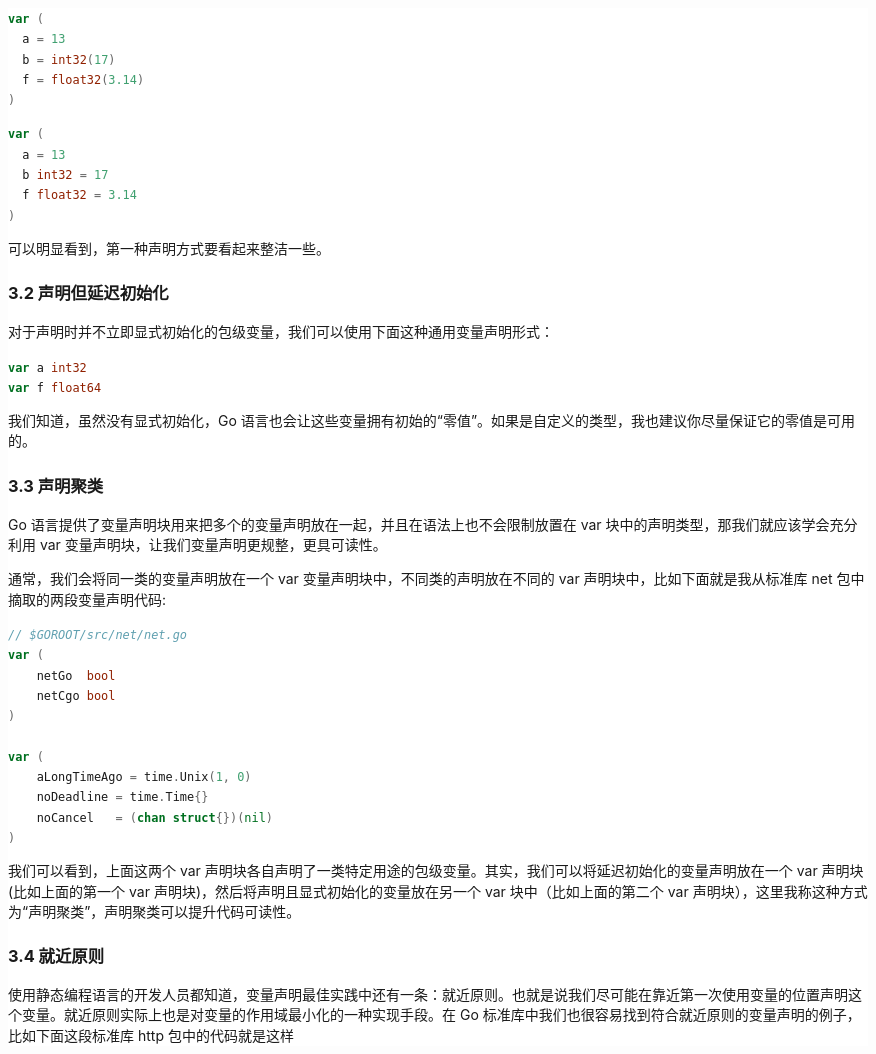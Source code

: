 ```go
var (
  a = 13
  b = int32(17)
  f = float32(3.14)
)
```

```go
var (
  a = 13
  b int32 = 17
  f float32 = 3.14
)
```

可以明显看到，第一种声明方式要看起来整洁一些。

### 3.2 声明但延迟初始化

对于声明时并不立即显式初始化的包级变量，我们可以使用下面这种通用变量声明形式：

```go
var a int32
var f float64
```

我们知道，虽然没有显式初始化，Go 语言也会让这些变量拥有初始的“零值”。如果是自定义的类型，我也建议你尽量保证它的零值是可用的。

### 3.3 声明聚类

Go 语言提供了变量声明块用来把多个的变量声明放在一起，并且在语法上也不会限制放置在 var 块中的声明类型，那我们就应该学会充分利用 var 变量声明块，让我们变量声明更规整，更具可读性。

通常，我们会将同一类的变量声明放在一个 var 变量声明块中，不同类的声明放在不同的 var 声明块中，比如下面就是我从标准库 net 包中摘取的两段变量声明代码:

```go
// $GOROOT/src/net/net.go
var (
    netGo  bool 
    netCgo bool 
)

var (
    aLongTimeAgo = time.Unix(1, 0)
    noDeadline = time.Time{}
    noCancel   = (chan struct{})(nil)
)
```

我们可以看到，上面这两个 var 声明块各自声明了一类特定用途的包级变量。其实，我们可以将延迟初始化的变量声明放在一个 var 声明块 (比如上面的第一个 var 声明块)，然后将声明且显式初始化的变量放在另一个 var 块中（比如上面的第二个 var 声明块），这里我称这种方式为“声明聚类”，声明聚类可以提升代码可读性。

### 3.4 就近原则

使用静态编程语言的开发人员都知道，变量声明最佳实践中还有一条：就近原则。也就是说我们尽可能在靠近第一次使用变量的位置声明这个变量。就近原则实际上也是对变量的作用域最小化的一种实现手段。在 Go 标准库中我们也很容易找到符合就近原则的变量声明的例子，比如下面这段标准库 http 包中的代码就是这样
